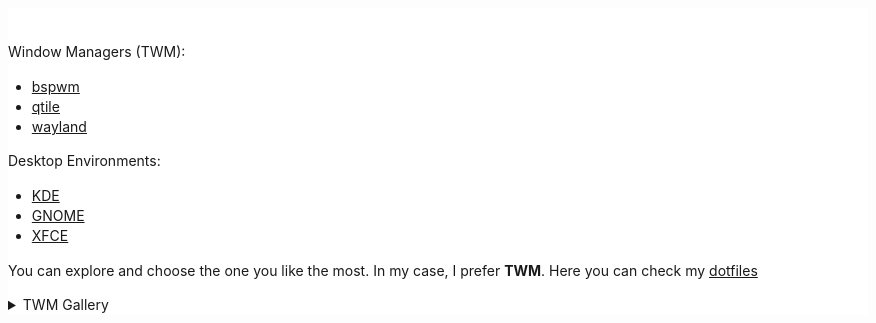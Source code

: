 <br/>

Window Managers (TWM):

- [bspwm](https://wiki.archlinux.org/title/Bspwm)
- [qtile](https://wiki.archlinux.org/title/Qtile)
- [wayland](https://wiki.archlinux.org/title/Wayland)

Desktop Environments:

- [KDE](https://wiki.archlinux.org/title/KDE)
- [GNOME](https://wiki.archlinux.org/title/GNOME)
- [XFCE](https://wiki.archlinux.org/title/Xfce)

You can explore and choose the one you like the most. In my case, I prefer **TWM**. Here you can check my [dotfiles](https://github.com/rxtsel/dot/wiki)

<details><summary>TWM Gallery</summary></details>
